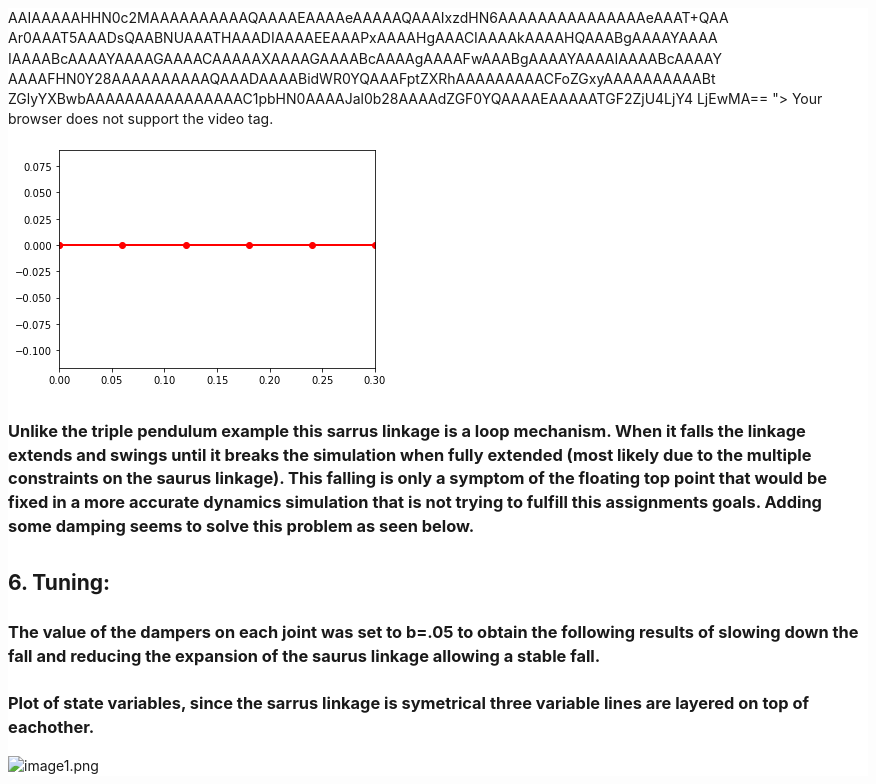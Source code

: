 AAIAAAAAHHN0c2MAAAAAAAAAAQAAAAEAAAAeAAAAAQAAAIxzdHN6AAAAAAAAAAAAAAAeAAAT+QAA
Ar0AAAT5AAADsQAABNUAAATHAAADIAAAAEEAAAPxAAAAHgAAACIAAAAkAAAAHQAAABgAAAAYAAAA
IAAAABcAAAAYAAAAGAAAACAAAAAXAAAAGAAAABcAAAAgAAAAFwAAABgAAAAYAAAAIAAAABcAAAAY
AAAAFHN0Y28AAAAAAAAAAQAAADAAAABidWR0YQAAAFptZXRhAAAAAAAAACFoZGxyAAAAAAAAAABt
ZGlyYXBwbAAAAAAAAAAAAAAAAC1pbHN0AAAAJal0b28AAAAdZGF0YQAAAAEAAAAATGF2ZjU4LjY4
LjEwMA==
">
  Your browser does not support the video tag.
</video>




    
![png](SystemDynamics_files/SystemDynamics_41_1.png)
    


### Unlike the triple pendulum example this sarrus linkage is a loop mechanism. When it falls the linkage extends and swings until it breaks the simulation when fully extended (most likely due to the multiple constraints on the saurus linkage). This falling is only a symptom of the floating top point that would be fixed in a more accurate dynamics simulation that is not trying to fulfill this assignments goals. Adding some damping seems to solve this problem as seen below.


## 6. Tuning:

### The value of the dampers on each joint was set to b=.05 to obtain the following results of slowing down the fall and reducing the expansion of the saurus linkage allowing a stable fall.

### Plot of state variables, since the sarrus linkage is symetrical three variable lines are layered on top of eachother.


![image1.png](attachment:image1.png)
